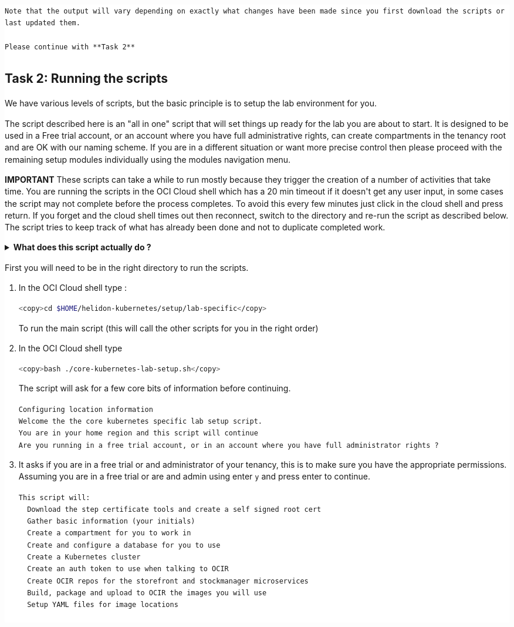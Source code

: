     Note that the output will vary depending on exactly what changes have been made since you first download the scripts or last updated them.

    Please continue with **Task 2**

## Task 2: Running the scripts

We have various levels of scripts, but the basic principle is to setup the lab environment for you.

The script described here is an  "all in one" script that will set things up ready for the lab you are about to start. It is designed to be used in a Free trial account, or an account where you have full administrative rights, can create compartments in the tenancy root and are OK with our naming scheme. If you are in a different situation or want more precise control then please proceed with the remaining setup modules individually using the modules navigation menu.

**IMPORTANT** These scripts can take a while to run mostly because they trigger the creation of a number of activities that take time. You are running the scripts in the OCI Cloud shell which has a 20 min timeout if it doesn't get any user input, in some cases the script may not complete before the process completes. To avoid this every few minutes just click in the cloud shell and press return. If you forget and the cloud shell times out then reconnect, switch to the directory and re-run the script as described below. The script tries to keep track of what has already been done and not to duplicate completed work.

<details><summary><b>What does this script actually do ?</b></summary></details>

  First you will need to be in the right directory to run the scripts.

1.  In the OCI Cloud shell type :
  
    ```bash
    <copy>cd $HOME/helidon-kubernetes/setup/lab-specific</copy>
    ```
  
    To run the main script (this will call the other scripts for you in the right order)
  
2. In the OCI Cloud shell type
  
    ```bash
    <copy>bash ./core-kubernetes-lab-setup.sh</copy>
    ```
  
    The script will ask for a few core bits of information before continuing.
  
    ``` 
    Configuring location information
    Welcome the the core kubernetes specific lab setup script.
    You are in your home region and this script will continue
    Are you running in a free trial account, or in an account where you have full administrator rights ?
    ```

3.  It asks if you are in a free trial or and administrator of your tenancy, this is to make sure 
    you have the appropriate permissions. Assuming you are in a free trial or are and admin using enter `y` 
    and press enter to continue.
  
    ```
    This script will:
      Download the step certificate tools and create a self signed root cert
      Gather basic information (your initials)
      Create a compartment for you to work in
      Create and configure a database for you to use
      Create a Kubernetes cluster
      Create an auth token to use when talking to OCIR
      Create OCIR repos for the storefront and stockmanager microservices
      Build, package and upload to OCIR the images you will use
      Setup YAML files for image locations
    